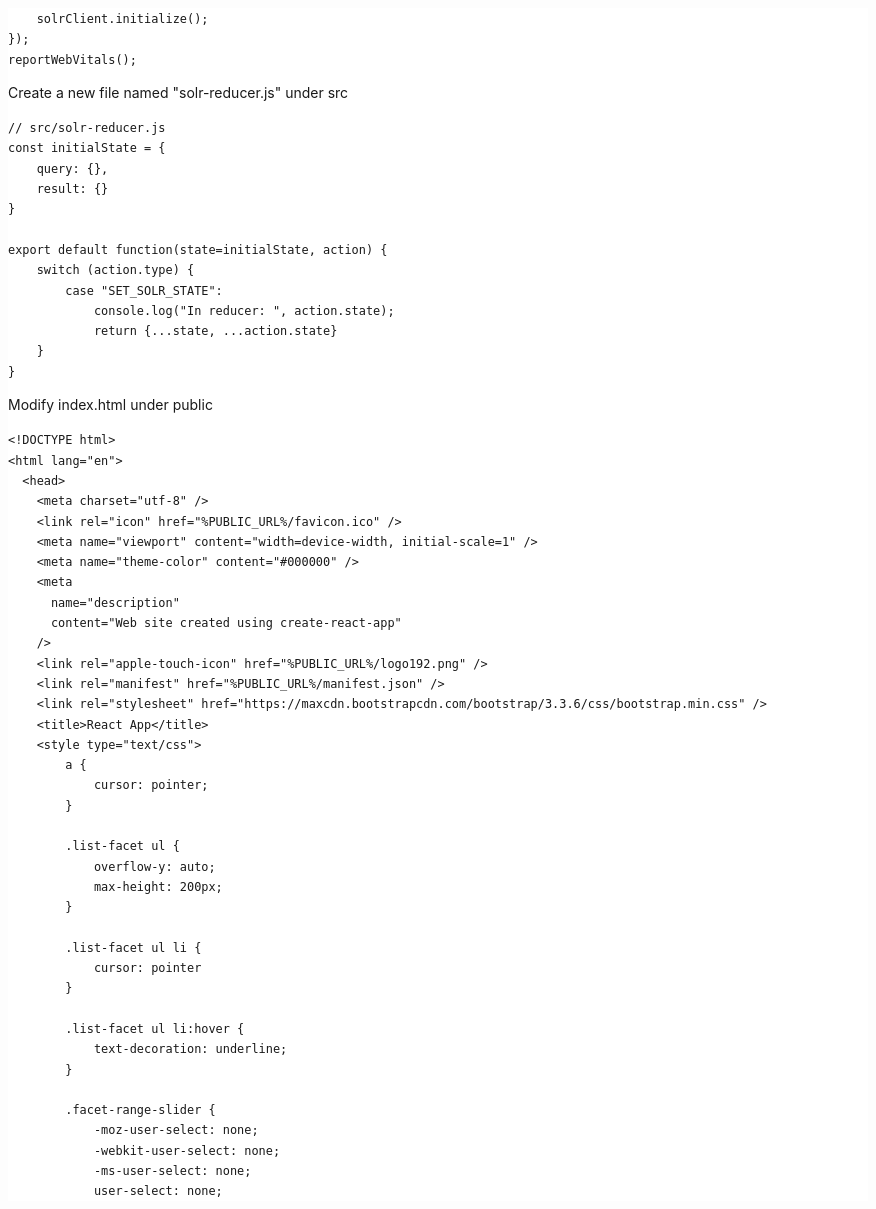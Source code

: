 ```
	solrClient.initialize();
});
reportWebVitals();

```

Create a new file named "solr-reducer.js" under src
```
// src/solr-reducer.js
const initialState = {
	query: {},
	result: {}
}

export default function(state=initialState, action) {
	switch (action.type) {
		case "SET_SOLR_STATE":
			console.log("In reducer: ", action.state);
			return {...state, ...action.state}
	}
}
```

Modify index.html under public
```
<!DOCTYPE html>
<html lang="en">
  <head>
    <meta charset="utf-8" />
    <link rel="icon" href="%PUBLIC_URL%/favicon.ico" />
    <meta name="viewport" content="width=device-width, initial-scale=1" />
    <meta name="theme-color" content="#000000" />
    <meta
      name="description"
      content="Web site created using create-react-app"
    />
    <link rel="apple-touch-icon" href="%PUBLIC_URL%/logo192.png" />
    <link rel="manifest" href="%PUBLIC_URL%/manifest.json" />
    <link rel="stylesheet" href="https://maxcdn.bootstrapcdn.com/bootstrap/3.3.6/css/bootstrap.min.css" />
    <title>React App</title>
	<style type="text/css">
		a {
			cursor: pointer;
		}

		.list-facet ul {
			overflow-y: auto;
			max-height: 200px;
		}

		.list-facet ul li {
			cursor: pointer
		}

		.list-facet ul li:hover {
			text-decoration: underline;
		}

		.facet-range-slider {
			-moz-user-select: none;
			-webkit-user-select: none;
			-ms-user-select: none;
			user-select: none;
```